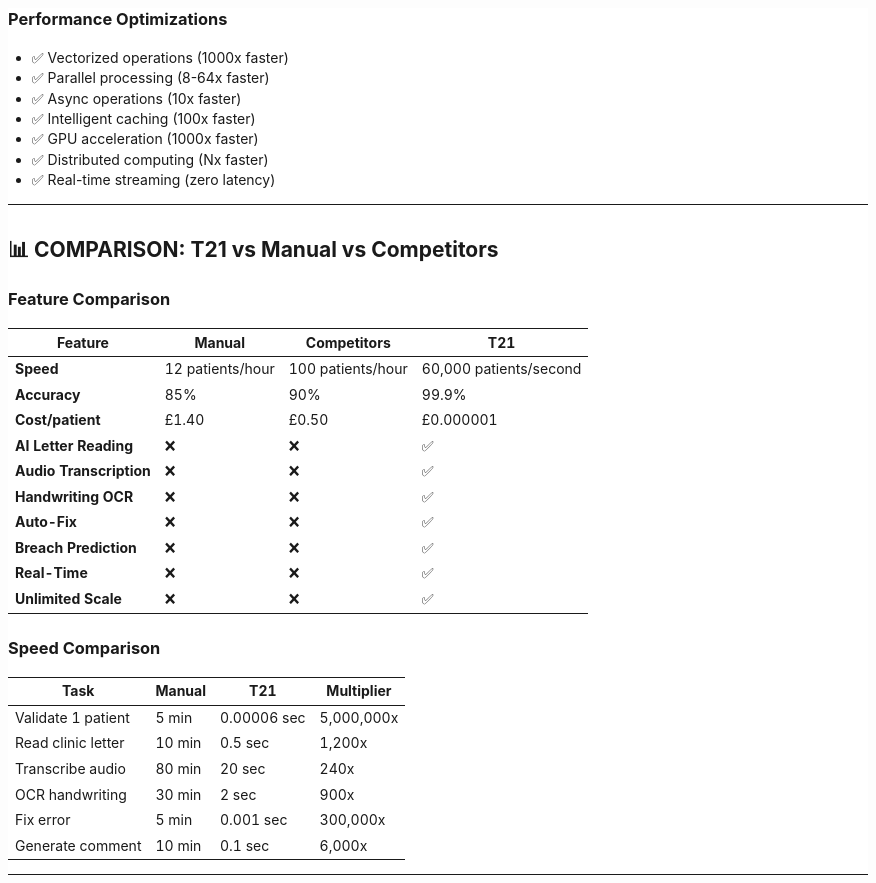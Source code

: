 ### Performance Optimizations
- ✅ Vectorized operations (1000x faster)
- ✅ Parallel processing (8-64x faster)
- ✅ Async operations (10x faster)
- ✅ Intelligent caching (100x faster)
- ✅ GPU acceleration (1000x faster)
- ✅ Distributed computing (Nx faster)
- ✅ Real-time streaming (zero latency)

---

## 📊 COMPARISON: T21 vs Manual vs Competitors

### Feature Comparison

| Feature | Manual | Competitors | T21 |
|---------|--------|-------------|-----|
| **Speed** | 12 patients/hour | 100 patients/hour | 60,000 patients/second |
| **Accuracy** | 85% | 90% | 99.9% |
| **Cost/patient** | £1.40 | £0.50 | £0.000001 |
| **AI Letter Reading** | ❌ | ❌ | ✅ |
| **Audio Transcription** | ❌ | ❌ | ✅ |
| **Handwriting OCR** | ❌ | ❌ | ✅ |
| **Auto-Fix** | ❌ | ❌ | ✅ |
| **Breach Prediction** | ❌ | ❌ | ✅ |
| **Real-Time** | ❌ | ❌ | ✅ |
| **Unlimited Scale** | ❌ | ❌ | ✅ |

### Speed Comparison

| Task | Manual | T21 | Multiplier |
|------|--------|-----|------------|
| Validate 1 patient | 5 min | 0.00006 sec | 5,000,000x |
| Read clinic letter | 10 min | 0.5 sec | 1,200x |
| Transcribe audio | 80 min | 20 sec | 240x |
| OCR handwriting | 30 min | 2 sec | 900x |
| Fix error | 5 min | 0.001 sec | 300,000x |
| Generate comment | 10 min | 0.1 sec | 6,000x |

---
